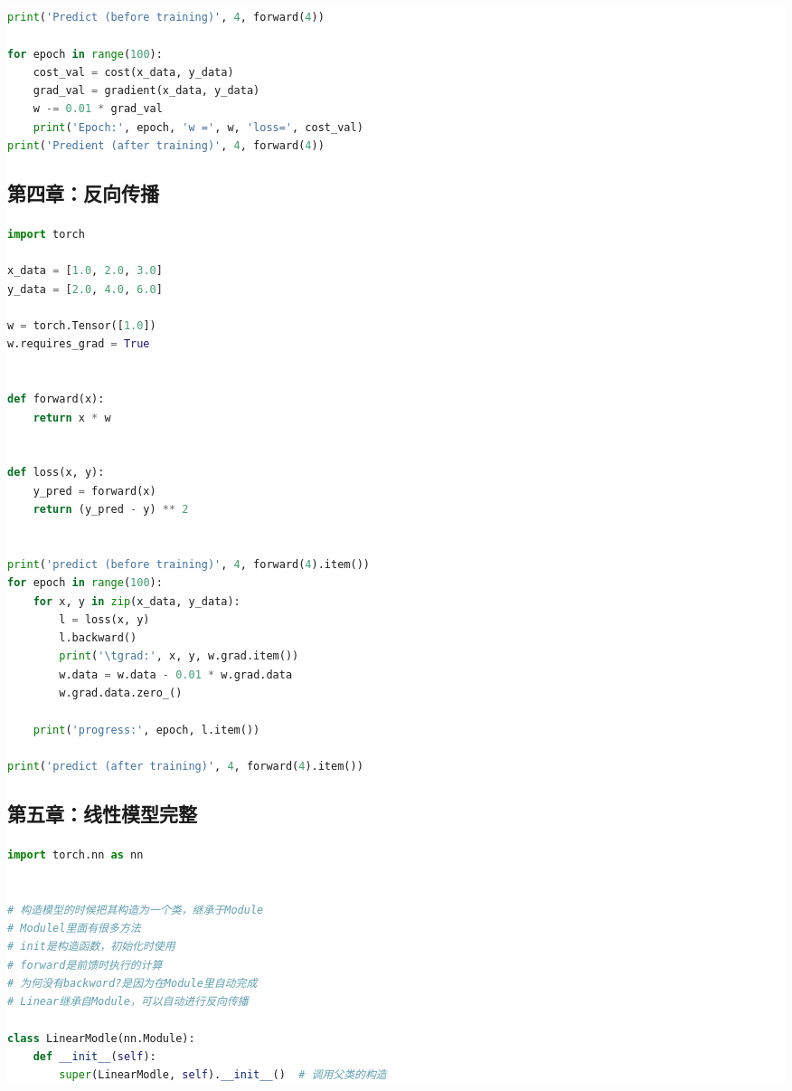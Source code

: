 ```python
print('Predict (before training)', 4, forward(4))

for epoch in range(100):
    cost_val = cost(x_data, y_data)
    grad_val = gradient(x_data, y_data)
    w -= 0.01 * grad_val
    print('Epoch:', epoch, 'w =', w, 'loss=', cost_val)
print('Predient (after training)', 4, forward(4))

```

## 第四章：反向传播

```python
import torch

x_data = [1.0, 2.0, 3.0]
y_data = [2.0, 4.0, 6.0]

w = torch.Tensor([1.0])
w.requires_grad = True


def forward(x):
    return x * w


def loss(x, y):
    y_pred = forward(x)
    return (y_pred - y) ** 2


print('predict (before training)', 4, forward(4).item())
for epoch in range(100):
    for x, y in zip(x_data, y_data):
        l = loss(x, y)
        l.backward()
        print('\tgrad:', x, y, w.grad.item())
        w.data = w.data - 0.01 * w.grad.data
        w.grad.data.zero_()

    print('progress:', epoch, l.item())

print('predict (after training)', 4, forward(4).item())

```

## 第五章：线性模型完整

```python
import torch.nn as nn


# 构造模型的时候把其构造为一个类，继承于Module
# Modulel里面有很多方法
# init是构造函数，初始化时使用
# forward是前馈时执行的计算
# 为何没有backword?是因为在Module里自动完成
# Linear继承自Module，可以自动进行反向传播

class LinearModle(nn.Module):
    def __init__(self):
        super(LinearModle, self).__init__()  # 调用父类的构造
```